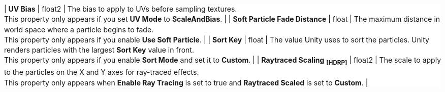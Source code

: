 | **UV Bias**                                  | float2    | The bias to apply to UVs before sampling textures.<br/>This property only appears if you set **UV Mode** to **ScaleAndBias**.                                                                                                                                                                                                                                                                                                                                                                                                                                                                                                    |
| **Soft Particle Fade Distance**              | float     | The maximum distance in world space where a particle begins to fade.<br/>This property only appears if you enable **Use Soft Particle**.                                                                                                                                                                                                                                                                                                                                                                                                                                                                                         |
| **Sort Key**                                 | float     | The value Unity uses to sort the particles. Unity renders particles with the largest **Sort Key** value in front.<br/>This property only appears if you enable **Sort Mode** and set it to **Custom**.                                                                                                                                                                                                                                                                                                                                                                                                                           |
| **Raytraced Scaling**  **<sub>[HDRP]</sub>** | float2    | The scale to apply to the particles on the X and Y axes for ray-traced effects. <br/> This property only appears when **Enable Ray Tracing** is set to true and **Raytraced Scaled** is set to **Custom**.                                                                                                                                                                                                                                                                                                                                                                                                                       |
